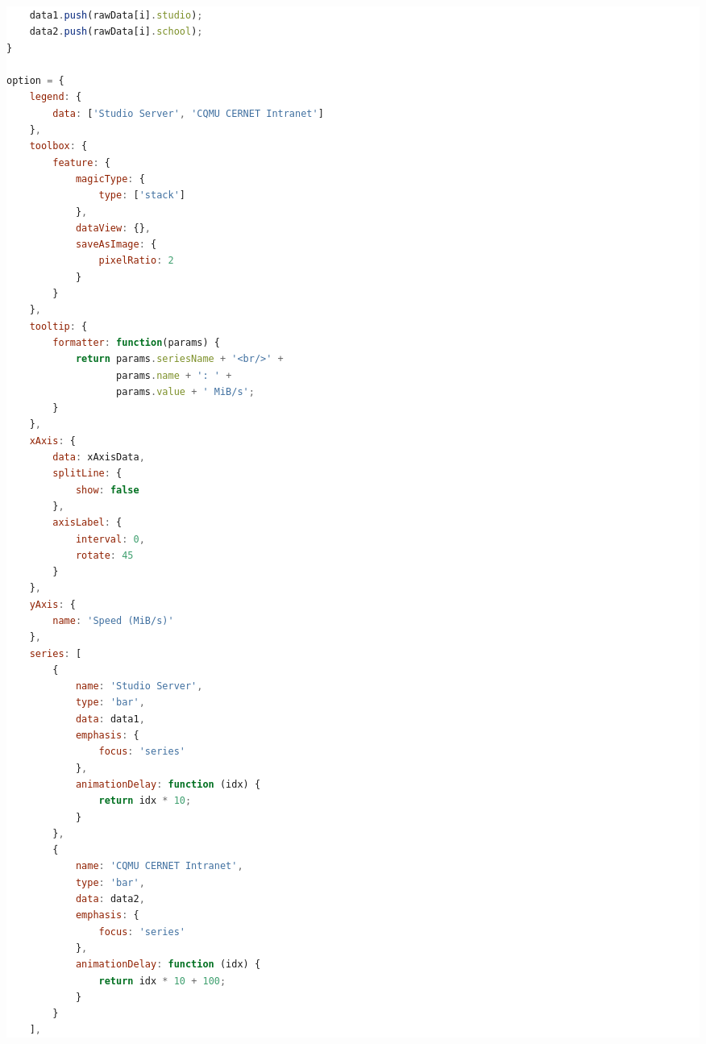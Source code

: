 ```js
    data1.push(rawData[i].studio);
    data2.push(rawData[i].school);
}

option = {
    legend: {
        data: ['Studio Server', 'CQMU CERNET Intranet']
    },
    toolbox: {
        feature: {
            magicType: {
                type: ['stack']
            },
            dataView: {},
            saveAsImage: {
                pixelRatio: 2
            }
        }
    },
    tooltip: {
        formatter: function(params) {
            return params.seriesName + '<br/>' + 
                   params.name + ': ' + 
                   params.value + ' MiB/s';
        }
    },
    xAxis: {
        data: xAxisData,
        splitLine: {
            show: false
        },
        axisLabel: {
            interval: 0,
            rotate: 45
        }
    },
    yAxis: {
        name: 'Speed (MiB/s)'
    },
    series: [
        {
            name: 'Studio Server',
            type: 'bar',
            data: data1,
            emphasis: {
                focus: 'series'
            },
            animationDelay: function (idx) {
                return idx * 10;
            }
        },
        {
            name: 'CQMU CERNET Intranet',
            type: 'bar',
            data: data2,
            emphasis: {
                focus: 'series'
            },
            animationDelay: function (idx) {
                return idx * 10 + 100;
            }
        }
    ],
```

[+内存]: [ECC内存](https://zh.wikipedia.org/wiki/%E7%BA%A0%E9%94%99%E5%86%85%E5%AD%98)，即应用了能够实现错误检查和纠正技术（ECC）的内存条。一般多应用在服务器及图形工作站上，这将使整个电脑系统在工作时更趋于安全稳定。